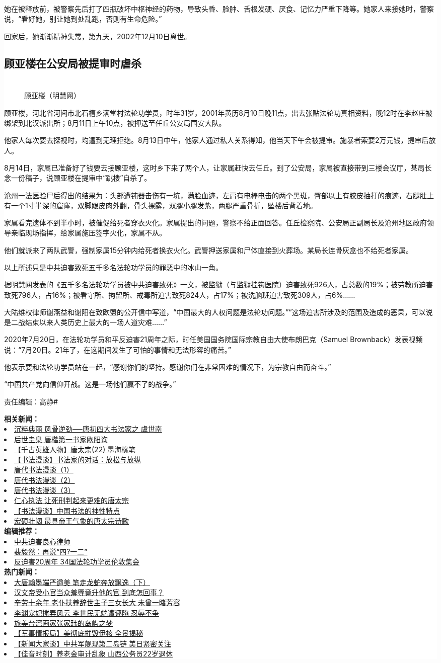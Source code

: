 <p>她在被释放前，被警察先后打了四瓶破坏中枢神经的药物，导致头昏、脸肿、舌根发硬、厌食、记忆力严重下降等。她家人来接她时，警察说，“看好她，别让她到处乱跑，否则有生命危险。”</p>
<p>回家后，她渐渐精神失常，第九天，2002年12月10日离世。</p>
<h2>顾亚楼在公安局被提审时虐杀</h2>
<figure id="attachment_14151843" aria-describedby="caption-attachment-14151843" style="width: 200px" class="wp-caption aligncenter"><ahref=" https://i.epochtimes.com/assets/uploads/2024/01/id14151843-267.jpg" target="_blank" rel="noreferrer noopener"> <img decoding="async" class="size-full wp-image-14151843" src="https://i.epochtimes.com/assets/uploads/2024/01/id14151843-267.jpg" alt="" width="200" b="300" /></a><figcaption id="caption-attachment-14151843" class="wp-caption-text">顾亚楼（明慧网）</figcaption></figure>
<p>顾亚楼，河北省河间市北石槽乡满堂村法轮功学员，时年31岁，2001年黄历8月10日晚11点，出去张贴法轮功真相资料，晚12时在李赵庄被绑架到北汉派出所；8月11日上午10点，被押送至任丘公安局国安大队。</p>
<p>他家人每次要去探视时，均遭到无理拒绝。8月13日中午，他家人通过私人关系得知，他当天下午会被提审。施暴者索要2万元钱，提审后放人。</p>
<p>8月14日，家属已准备好了钱要去接顾亚楼，这时乡下来了两个人，让家属赶快去任丘。到了公安局，家属被直接带到三楼会议厅，某局长念一份稿子，说顾亚楼在提审中“跳楼”自杀了。</p>
<p>沧州一法医验尸后得出的结果为：头部遭钝器击伤有一坑，满脸血迹，左肩有电棒电击的两个黑斑，臀部以上有胶皮抽打的痕迹，右腿肚上有一个1寸半深的窟窿，双脚跟皮肉外翻，骨头裸露，双腿小腿发紫，两腿严重骨折，坠楼后背着地。</p>
<p>家属看完遗体不到半小时，被催促给死者穿衣火化。家属提出的问题，警察不给正面回答。任丘检察院、公安局正副局长及沧州地区政府领导亲临现场指挥，给家属施压签字火化，家属不从。</p>
<p>他们就派来了两队武警，强制家属15分钟内给死者换衣火化。武警押送家属和尸体直接到火葬场。某局长连骨灰盒也不给死者家属。</p>
<p>以上所述只是中共迫害致死五千多名法轮功学员的罪恶中的冰山一角。</p>
<p>据明慧网发表的《<ahref="https://big5.minghui.org/mh/articles/2023/11/30/%E4%BA%94%E5%8D%83%E5%A4%9A%E5%90%8D%E6%B3%95%E8%BC%AA%E5%8A%9F%E5%AD%B8%E5%93%A1%E8%A2%AB%E4%B8%AD%E5%85%B1%E8%BF%AB%E5%AE%B3%E8%87%B4%E6%AD%BB-468757.md#1">五千多名法轮功学员被中共迫害致死</a>》一文，被监狱（与监狱挂钩医院）迫害致死926人，占总数的19%；被劳教所迫害致死796人，占16%；被看守所、拘留所、戒毒所迫害致死824人，占17%；被洗脑班迫害致死309人，占6%……</p>
<p>大陆维权律师谢燕益和谢阳在致欧盟的公开信中写道，“中国最大的人权问题是法轮功问题。”“这场迫害所涉及的范围及造成的恶果，可以说是二战结束以来人类历史上最大的一场人道灾难……”</p>
<p>2020年7月20日，在法轮功学员和平反迫害21周年之际，时任美国国务院国际宗教自由大使布朗巴克（Samuel Brownback）发表视频说：“7月20日。21年了，在这期间发生了可怕的事情和无法形容的痛苦。”</p>
<p>他表示要和法轮功学员站在一起，“感谢你们的坚持。感谢你们在非常困难的情况下，为宗教自由而奋斗。”</p>
<p>“中国共产党向信仰开战。这是一场他们赢不了的战争。”</p>
<p>责任编辑：高静#</p>
<strong>相关新闻：</strong>
<li><a href="https://github.com/920513/djy/blob/master/gb/11/6/12/n3284139.md#1">沉粹典丽 风骨逆劲──唐初四大书法家之 虞世南</a></li>
<li><a href="https://github.com/920513/djy/blob/master/gb/11/10/7/n3394783.md#1">后世圭臬 唐楷第一书家欧阳询</a></li>
<li><a href="https://github.com/920513/djy/blob/master/gb/16/7/2/n8059920.md#1">【千古英雄人物】唐太宗(22) 墨海椽笔</a></li>
<li><a href="https://github.com/920513/djy/blob/master/gb/17/5/12/n9133922.md#1">【书法漫谈】书法家的对话：放松与放纵</a></li>
<li><a href="https://github.com/920513/djy/blob/master/gb/17/5/20/n9163925.md#1">唐代书法漫谈（1）</a></li>
<li><a href="https://github.com/920513/djy/blob/master/gb/17/5/20/n9163955.md#1">唐代书法漫谈（2）</a></li>
<li><a href="https://github.com/920513/djy/blob/master/gb/17/5/20/n9163956.md#1">唐代书法漫谈（3）</a></li>
<li><a href="https://github.com/920513/djy/blob/master/gb/19/1/16/n10979954.md#1">仁心执法 让死刑判起来更难的唐太宗</a></li>
<li><a href="https://github.com/920513/djy/blob/master/gb/22/1/16/n13507994.md#1">【书法漫谈】中国书法的神性特点</a></li>
<li><a href="https://github.com/920513/djy/blob/master/gb/23/6/29/n14025211.md#1">宏硕壮阔 最具帝王气象的唐太宗诗歌</a></li>
<strong>编辑推荐：</strong>
<li><a href="https://github.com/1992513/djy/blob/master/gb/9/2/9/n2422991.md?dfh#1" target="_blank">中共迫害良心律师</a></li><li><a href="https://github.com/1992513/djy/blob/master/gb/18/6/20/n10498992.md#1" target="_blank">裴毅然：再说“四?一二”</a></li><li><a href="https://github.com/1992513/djy/blob/master/gb/19/8/30/n11489082.md#1" target="_blank">反迫害20周年 34国法轮功学员伦敦集会</a></li>
<strong>热门新闻：</strong>
<li><a href="https://github.com/1992513/djy/blob/master/gb/25/5/28/n14519658.md#1">大唐翰墨端严遒美 笔走龙蛇奔放飘逸（下）</a></li>
<li><a href="https://github.com/1992513/djy/blob/master/gb/25/6/7/n14526567.md#1">汉文帝受小官当众羞辱竟升他的官 到底怎回事？</a></li>
<li><a href="https://github.com/1992513/djy/blob/master/gb/25/6/15/n14531481.md#1">辛劳十余年 老仆扶养辞世主子三女长大 未曾一睹芳容</a></li>
<li><a href="https://github.com/1992513/djy/blob/master/gb/25/6/18/n14533725.md#1">李渊宠妃搅弄风云 李世民无端遭诬陷 忍辱不争</a></li>
<li><a href="https://github.com/1992513/djy/blob/master/gb/25/6/24/n14537972.md#1">旅美台湾画家张家玮的岛屿之梦</a></li>
<li><a href="https://github.com/1992513/djy/blob/master/gb/25/6/27/n14540215.md#1">【军事情报局】美彻底摧毁伊核 全景揭秘</a></li>
<li><a href="https://github.com/1992513/djy/blob/master/gb/25/6/27/n14540193.md#1">【新闻大家谈】中共军舰现第二岛链 美日紧密关注</a></li>
<li><a href="https://github.com/1992513/djy/blob/master/gb/25/6/27/n14540208.md#1">【佳音时刻】养老金审计乱象 山西公务员22岁退休</a></li>